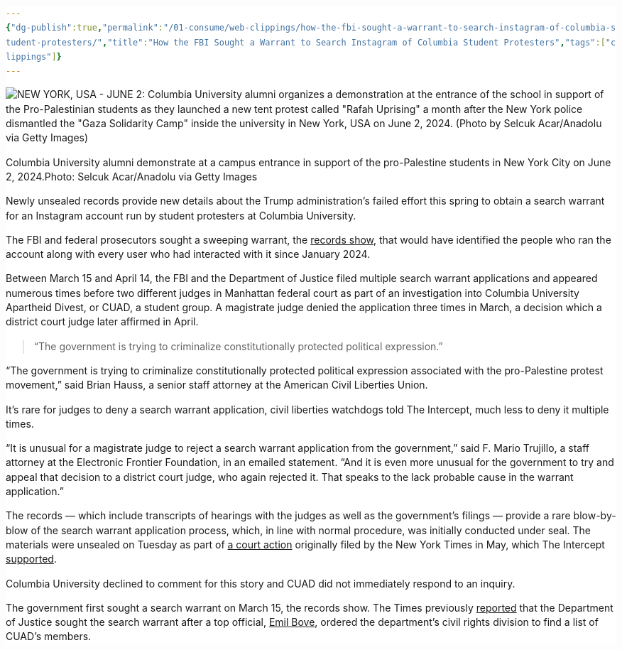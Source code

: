 ```yaml
---
{"dg-publish":true,"permalink":"/01-consume/web-clippings/how-the-fbi-sought-a-warrant-to-search-instagram-of-columbia-student-protesters/","title":"How the FBI Sought a Warrant to Search Instagram of Columbia Student Protesters","tags":["clippings"]}
---
```


![NEW YORK, USA - JUNE 2: Columbia University alumni organizes a demonstration at the entrance of the school in support of the Pro-Palestinian students as they launched a new tent protest called "Rafah Uprising" a month after the New York police dismantled the "Gaza Solidarity Camp" inside the university in New York, USA on June 2, 2024. (Photo by Selcuk Acar/Anadolu via Getty Images)](https://theintercept.com/wp-content/uploads/2025/06/GettyImages-2155139723-e1749054324537.jpg?fit=3162%2C1580)

Columbia University alumni demonstrate at a campus entrance in support of the pro-Palestine students in New York City on June 2, 2024.Photo: Selcuk Acar/Anadolu via Getty Images

Newly unsealed records provide new details about the Trump administration’s failed effort this spring to obtain a search warrant for an Instagram account run by student protesters at Columbia University.

The FBI and federal prosecutors sought a sweeping warrant, the [records show](https://www.courtlistener.com/docket/70260522/unknown-case-title/#entry-12), that would have identified the people who ran the account along with every user who had interacted with it since January 2024.

Between March 15 and April 14, the FBI and the Department of Justice filed multiple search warrant applications and appeared numerous times before two different judges in Manhattan federal court as part of an investigation into Columbia University Apartheid Divest, or CUAD, a student group. A magistrate judge denied the application three times in March, a decision which a district court judge later affirmed in April.

> “The government is trying to criminalize constitutionally protected political expression.”

“The government is trying to criminalize constitutionally protected political expression associated with the pro-Palestine protest movement,” said Brian Hauss, a senior staff attorney at the American Civil Liberties Union.

It’s rare for judges to deny a search warrant application, civil liberties watchdogs told The Intercept, much less to deny it multiple times.

“It is unusual for a magistrate judge to reject a search warrant application from the government,” said F. Mario Trujillo, a staff attorney at the Electronic Frontier Foundation, in an emailed statement. “And it is even more unusual for the government to try and appeal that decision to a district court judge, who again rejected it. That speaks to the lack probable cause in the warrant application.”

The records — which include transcripts of hearings with the judges as well as the government’s filings — provide a rare blow-by-blow of the search warrant application process, which, in line with normal procedure, was initially conducted under seal. The materials were unsealed on Tuesday as part of [a court action](https://www.courtlistener.com/docket/70260522/unknown-case-title/) originally filed by the New York Times in May, which The Intercept [supported](https://storage.courtlistener.com/recap/gov.uscourts.nysd.642479/gov.uscourts.nysd.642479.5.0_1.pdf).

Columbia University declined to comment for this story and CUAD did not immediately respond to an inquiry.

The government first sought a search warrant on March 15, the records show. The Times previously [reported](https://www.nytimes.com/2025/05/01/us/politics/columbia-protests-justice-department.html) that the Department of Justice sought the search warrant after a top official, [Emil Bove](https://theintercept.com/2024/12/09/trump-lawyer-emil-bove-misconduct/), ordered the department’s civil rights division to find a list of CUAD’s members.
